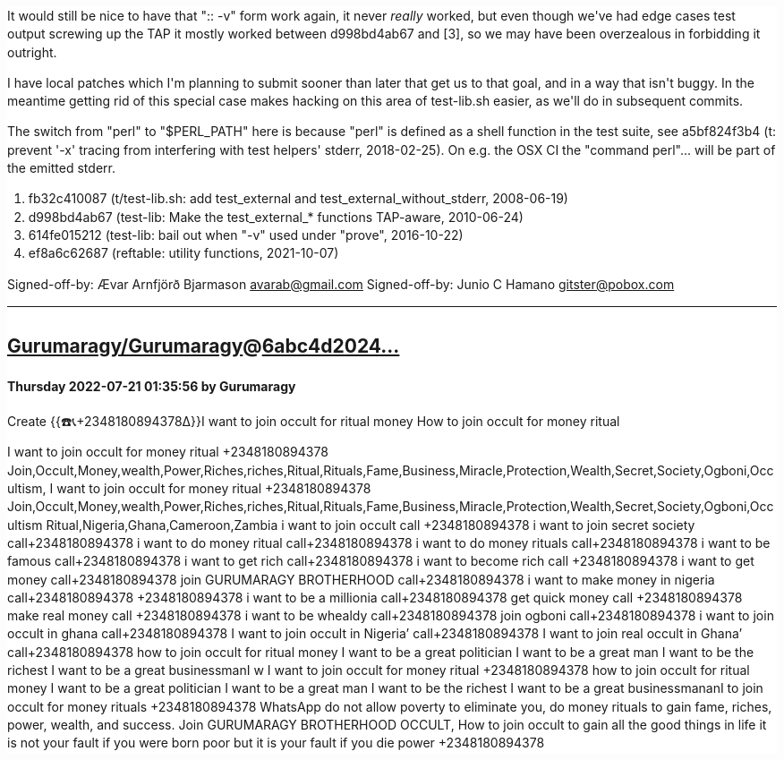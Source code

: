 It would still be nice to have that ":: -v" form work again, it
never *really* worked, but even though we've had edge cases test
output screwing up the TAP it mostly worked between d998bd4ab67 and
[3], so we may have been overzealous in forbidding it outright.

I have local patches which I'm planning to submit sooner than later
that get us to that goal, and in a way that isn't buggy. In the
meantime getting rid of this special case makes hacking on this area
of test-lib.sh easier, as we'll do in subsequent commits.

The switch from "perl" to "$PERL_PATH" here is because "perl" is
defined as a shell function in the test suite, see a5bf824f3b4 (t:
prevent '-x' tracing from interfering with test helpers' stderr,
2018-02-25). On e.g. the OSX CI the "command perl"... will be part of
the emitted stderr.

1. fb32c410087 (t/test-lib.sh: add test_external and
   test_external_without_stderr, 2008-06-19)
2. d998bd4ab67 (test-lib: Make the test_external_* functions
   TAP-aware, 2010-06-24)
3. 614fe015212 (test-lib: bail out when "-v" used under
   "prove", 2016-10-22)
4. ef8a6c62687 (reftable: utility functions, 2021-10-07)

Signed-off-by: Ævar Arnfjörð Bjarmason <avarab@gmail.com>
Signed-off-by: Junio C Hamano <gitster@pobox.com>

---
## [Gurumaragy/Gurumaragy](https://github.com/Gurumaragy/Gurumaragy)@[6abc4d2024...](https://github.com/Gurumaragy/Gurumaragy/commit/6abc4d20241606fa13873ccebcca14660b4779b5)
#### Thursday 2022-07-21 01:35:56 by Gurumaragy

Create {{☎️📞+2348180894378∆}}I want to join occult for ritual money How to join occult for money ritual

I want to join occult for money ritual +2348180894378
  Join,Occult,Money,wealth,Power,Riches,riches,Ritual,Rituals,Fame,Business,Miracle,Protection,Wealth,Secret,Society,Ogboni,Occultism, I want to join occult for money ritual +2348180894378
  Join,Occult,Money,wealth,Power,Riches,riches,Ritual,Rituals,Fame,Business,Miracle,Protection,Wealth,Secret,Society,Ogboni,Occultism Ritual,Nigeria,Ghana,Cameroon,Zambia i want to join occult call +2348180894378 i want to join secret society call+2348180894378 i want to do money ritual call+2348180894378 i want to do money rituals call+2348180894378 i want to be famous call+2348180894378 i want to get rich call+2348180894378 i want to become rich call +2348180894378 i want to get money call+2348180894378 join GURUMARAGY BROTHERHOOD call+2348180894378 i want to make money in nigeria call+2348180894378 +2348180894378 i want to be a millionia call+2348180894378 get quick money call +2348180894378 make real money call  +2348180894378 i want to be whealdy call+2348180894378 join ogboni call+2348180894378 i want to join occult in ghana call+2348180894378 I want to join occult in Nigeria’ call+2348180894378 I want to join real occult in Ghana’ call+2348180894378  how to join occult for ritual money I want to be a great politician I want to be a great man I want to be the richest I want to be a great businessmanI w I want to join occult for money ritual +2348180894378 how to join occult for ritual money I want to be a great politician I want to be a great man I want to be the richest I want to be a great businessmananI to join occult for money rituals  +2348180894378 WhatsApp do not allow poverty to eliminate you, do money rituals to gain fame, riches, power, wealth, and success. Join GURUMARAGY BROTHERHOOD OCCULT, How to join occult to gain all the good things in life it is not your fault if you were born poor but it is your fault if you die power +2348180894378 